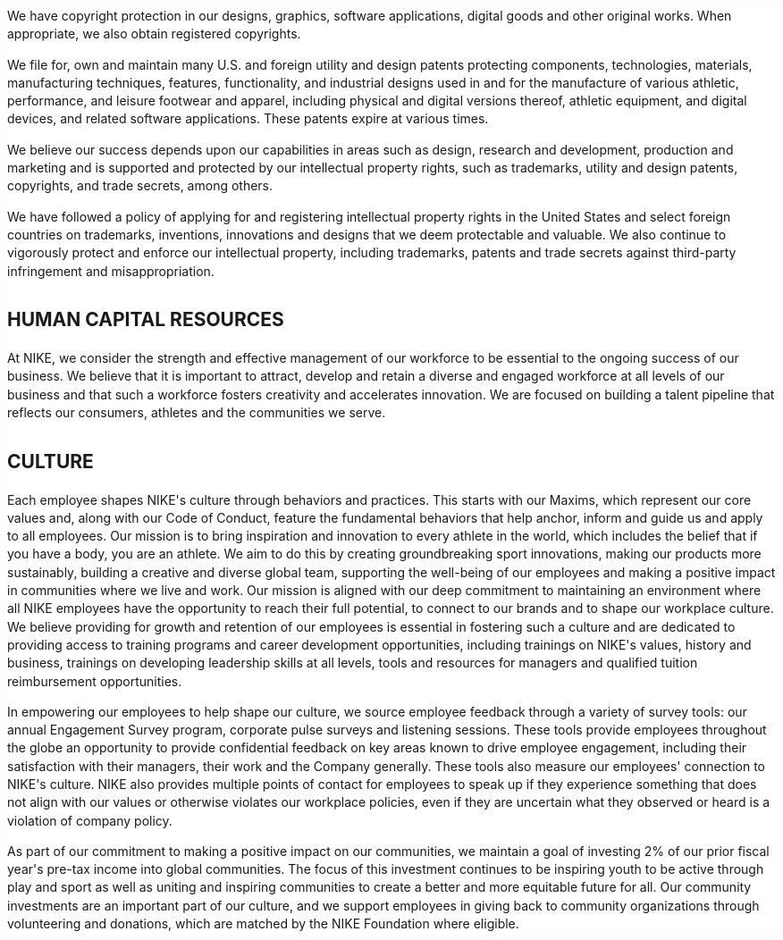 We have copyright protection in our designs, graphics, software applications, digital goods and other original works. When appropriate, we also obtain registered copyrights.

We file for, own and maintain many U.S. and foreign utility and design patents protecting components, technologies, materials, manufacturing techniques, features, functionality, and industrial designs used in and for the manufacture of various athletic, performance, and leisure footwear and apparel, including physical and digital versions thereof, athletic equipment, and digital devices, and related software applications. These patents expire at various times.

We believe our success depends upon our capabilities in areas such as design, research and development, production and marketing and is supported and protected by our intellectual property rights, such as trademarks, utility and design patents, copyrights, and trade secrets, among others.

We have followed a policy of applying for and registering intellectual property rights in the United States and select foreign countries on trademarks, inventions, innovations and designs that we deem protectable and valuable. We also continue to vigorously protect and enforce our intellectual property, including trademarks, patents and trade secrets against third-party infringement and misappropriation.

## HUMAN CAPITAL RESOURCES

At NIKE, we consider the strength and effective management of our workforce to be essential to the ongoing success of our business. We believe that it is important to attract, develop and retain a diverse and engaged workforce at all levels of our business and that such a workforce fosters creativity and accelerates innovation. We are focused on building a talent pipeline that reflects our consumers, athletes and the communities we serve.

## CULTURE

Each employee shapes NIKE's culture through behaviors and practices. This starts with our Maxims, which represent our core values and, along with our Code of Conduct, feature the fundamental behaviors that help anchor, inform and guide us and apply to all employees. Our mission is to bring inspiration and innovation to every athlete in the world, which includes the belief that if you have a body, you are an athlete. We aim to do this by creating groundbreaking sport innovations, making our products more sustainably, building a creative and diverse global team, supporting the well-being of our employees and making a positive impact in communities where we live and work. Our mission is aligned with our deep commitment to maintaining an environment where all NIKE employees have the opportunity to reach their full potential, to connect to our brands and to shape our workplace culture. We believe providing for growth and retention of our employees is essential in fostering such a culture and are dedicated to providing access to training programs and career development opportunities, including trainings on NIKE's values, history and business, trainings on developing leadership skills at all levels, tools and resources for managers and qualified tuition reimbursement opportunities.

In empowering our employees to help shape our culture, we source employee feedback through a variety of survey tools: our annual Engagement Survey program, corporate pulse surveys and listening sessions. These tools provide employees throughout the globe an opportunity to provide confidential feedback on key areas known to drive employee engagement, including their satisfaction with their managers, their work and the Company generally. These tools also measure our employees' connection to NIKE's culture. NIKE also provides multiple points of contact for employees to speak up if they experience something that does not align with our values or otherwise violates our workplace policies, even if they are uncertain what they observed or heard is a violation of company policy.

As part of our commitment to making a positive impact on our communities, we maintain a goal of investing 2% of our prior fiscal year's pre-tax income into global communities. The focus of this investment continues to be inspiring youth to be active through play and sport as well as uniting and inspiring communities to create a better and more equitable future for all. Our community investments are an important part of our culture, and we support employees in giving back to community organizations through volunteering and donations, which are matched by the NIKE Foundation where eligible.
